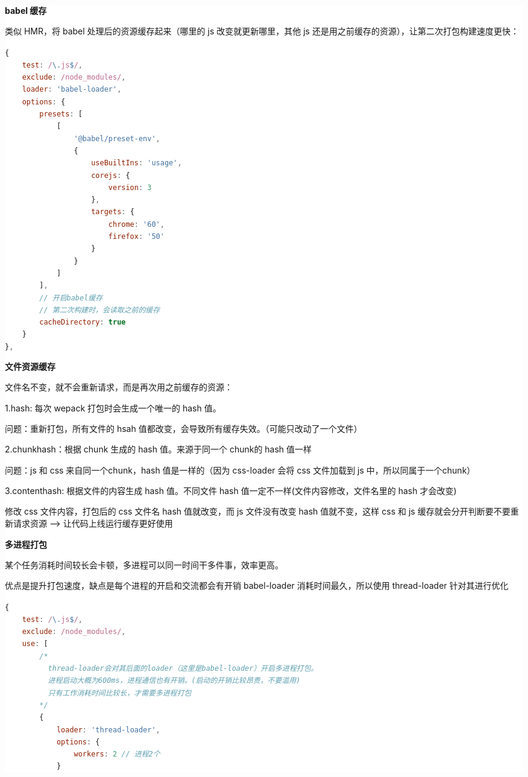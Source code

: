 **babel 缓存**

类似 HMR，将 babel 处理后的资源缓存起来（哪里的 js 改变就更新哪里，其他 js 还是用之前缓存的资源），让第二次打包构建速度更快：

``` js
{
    test: /\.js$/,
    exclude: /node_modules/,
    loader: 'babel-loader',
    options: {
        presets: [
            [
                '@babel/preset-env',
                {
                    useBuiltIns: 'usage',
                    corejs: {
                        version: 3
                    },
                    targets: {
                        chrome: '60',
                        firefox: '50'
                    }
                }
            ]
        ],
        // 开启babel缓存
        // 第二次构建时，会读取之前的缓存
        cacheDirectory: true
    }
},
```

**文件资源缓存** 

文件名不变，就不会重新请求，而是再次用之前缓存的资源：

1.hash: 每次 wepack 打包时会生成一个唯一的 hash 值。

 问题：重新打包，所有文件的 hsah 值都改变，会导致所有缓存失效。（可能只改动了一个文件）

2.chunkhash：根据 chunk 生成的 hash 值。来源于同一个 chunk的 hash 值一样

 问题：js 和 css 来自同一个chunk，hash 值是一样的（因为 css-loader 会将 css 文件加载到 js 中，所以同属于一个chunk）

3.contenthash: 根据文件的内容生成 hash 值。不同文件 hash 值一定不一样(文件内容修改，文件名里的 hash 才会改变)

修改 css 文件内容，打包后的 css 文件名 hash 值就改变，而 js 文件没有改变 hash 值就不变，这样 css 和 js 缓存就会分开判断要不要重新请求资源 --> 让代码上线运行缓存更好使用

**多进程打包**

某个任务消耗时间较长会卡顿，多进程可以同一时间干多件事，效率更高。

优点是提升打包速度，缺点是每个进程的开启和交流都会有开销 babel-loader 消耗时间最久，所以使用 thread-loader 针对其进行优化

``` js
{
    test: /\.js$/,
    exclude: /node_modules/,
    use: [
        /* 
          thread-loader会对其后面的loader（这里是babel-loader）开启多进程打包。 
          进程启动大概为600ms，进程通信也有开销。(启动的开销比较昂贵，不要滥用)
          只有工作消耗时间比较长，才需要多进程打包
        */
        {
            loader: 'thread-loader',
            options: {
                workers: 2 // 进程2个
            }
```